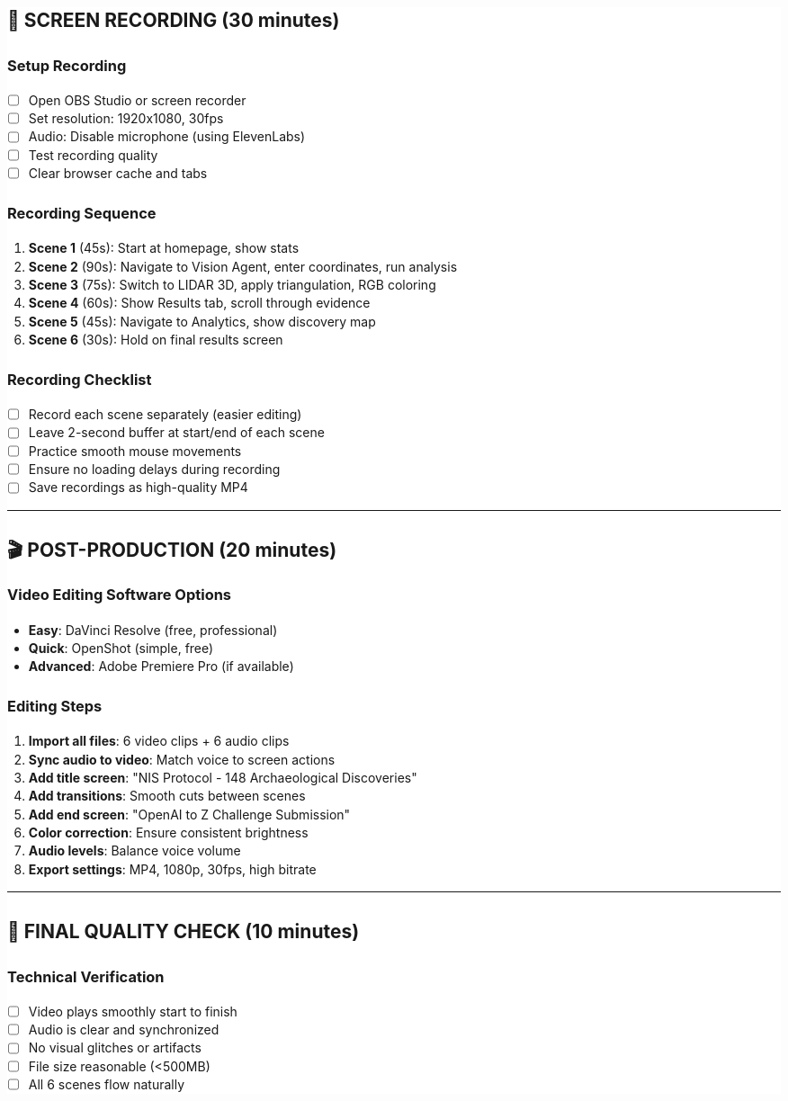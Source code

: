 
## **🎥 SCREEN RECORDING (30 minutes)**

### **Setup Recording**
- [ ] Open OBS Studio or screen recorder
- [ ] Set resolution: 1920x1080, 30fps
- [ ] Audio: Disable microphone (using ElevenLabs)
- [ ] Test recording quality
- [ ] Clear browser cache and tabs

### **Recording Sequence**
1. **Scene 1** (45s): Start at homepage, show stats
2. **Scene 2** (90s): Navigate to Vision Agent, enter coordinates, run analysis
3. **Scene 3** (75s): Switch to LIDAR 3D, apply triangulation, RGB coloring
4. **Scene 4** (60s): Show Results tab, scroll through evidence
5. **Scene 5** (45s): Navigate to Analytics, show discovery map
6. **Scene 6** (30s): Hold on final results screen

### **Recording Checklist**
- [ ] Record each scene separately (easier editing)
- [ ] Leave 2-second buffer at start/end of each scene
- [ ] Practice smooth mouse movements
- [ ] Ensure no loading delays during recording
- [ ] Save recordings as high-quality MP4

---

## **🎬 POST-PRODUCTION (20 minutes)**

### **Video Editing Software Options**
- **Easy**: DaVinci Resolve (free, professional)
- **Quick**: OpenShot (simple, free)
- **Advanced**: Adobe Premiere Pro (if available)

### **Editing Steps**
1. **Import all files**: 6 video clips + 6 audio clips
2. **Sync audio to video**: Match voice to screen actions
3. **Add title screen**: "NIS Protocol - 148 Archaeological Discoveries"
4. **Add transitions**: Smooth cuts between scenes
5. **Add end screen**: "OpenAI to Z Challenge Submission"
6. **Color correction**: Ensure consistent brightness
7. **Audio levels**: Balance voice volume
8. **Export settings**: MP4, 1080p, 30fps, high bitrate

---

## **🚀 FINAL QUALITY CHECK (10 minutes)**

### **Technical Verification**
- [ ] Video plays smoothly start to finish
- [ ] Audio is clear and synchronized
- [ ] No visual glitches or artifacts
- [ ] File size reasonable (<500MB)
- [ ] All 6 scenes flow naturally
